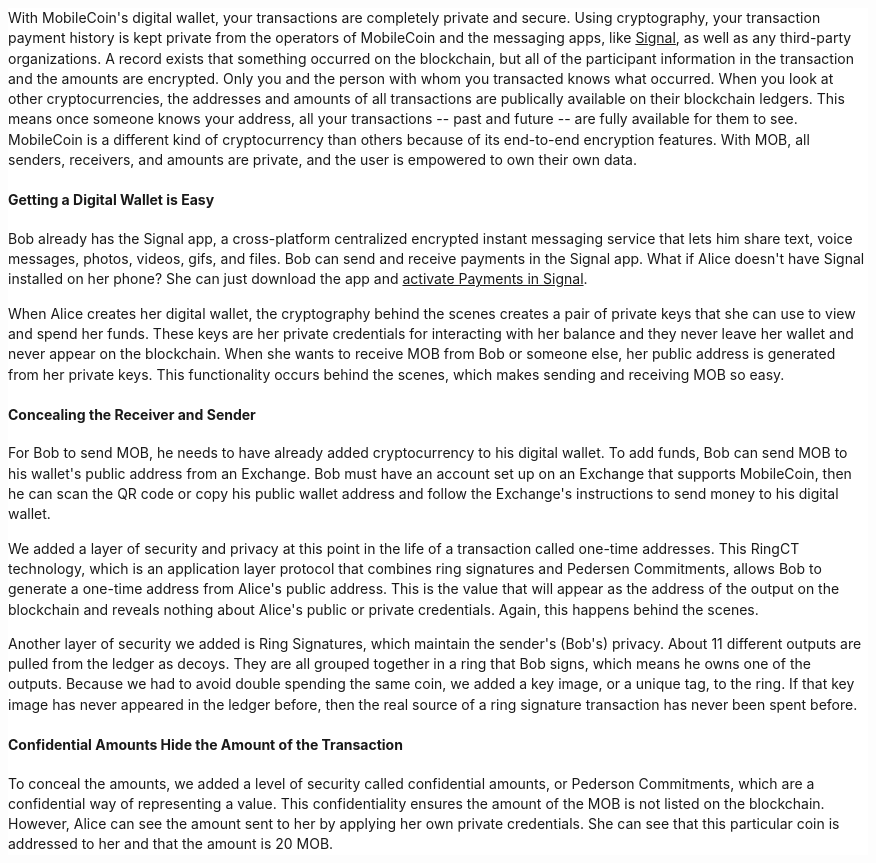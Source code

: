 With MobileCoin's digital wallet, your transactions are completely private and secure. Using cryptography, your transaction payment history is kept private from the operators of MobileCoin and the messaging apps, like [Signal](https://developers.mobilecoin.com/overview/how-to-use-mobilecoin/activate), as well as any third-party organizations. A record exists that something occurred on the blockchain, but all of the participant information in the transaction and the amounts are encrypted. Only you and the person with whom you transacted knows what occurred.  When you look at other cryptocurrencies, the addresses and amounts of all transactions are publically available on their blockchain ledgers. This means once someone knows your address, all your transactions -- past and future -- are fully available for them to see. MobileCoin is a different kind of cryptocurrency than others because of its end-to-end encryption features. With MOB, all senders, receivers, and amounts are private, and the user is empowered to own their own data.

#### Getting a Digital Wallet is Easy

Bob already has the Signal app, a cross-platform centralized encrypted instant messaging service that lets him share text, voice messages, photos, videos, gifs, and files. Bob can send and receive payments in the Signal app. What if Alice doesn't have Signal installed on her phone? She can just download the app and [activate Payments in Signal](https://developers.mobilecoin.com/ecosystem/signal-payments).

When Alice creates her digital wallet, the cryptography behind the scenes creates a pair of private keys that she can use to view and spend her funds. These keys are her private credentials for interacting with her balance and they never leave her wallet and never appear on the blockchain. When she wants to receive MOB from Bob or someone else, her public address is generated from her private keys. This functionality occurs behind the scenes, which makes sending and receiving MOB so easy.

#### Concealing the Receiver and Sender

For Bob to send MOB, he needs to have already added cryptocurrency to his digital wallet. To add funds, Bob can send MOB to his wallet's public address from an Exchange. Bob must have an account set up on an Exchange that supports MobileCoin, then he can scan the QR code or copy his public wallet address and follow the Exchange's instructions to send money to his digital wallet.

We added a layer of security and privacy at this point in the life of a transaction called one-time addresses. This RingCT technology, which is an application layer protocol that combines ring signatures and Pedersen Commitments, allows Bob to generate a one-time address from Alice's public address. This is the value that will appear as the address of the output on the blockchain and reveals nothing about Alice's public or private credentials. Again, this happens behind the scenes. 

Another layer of security we added is Ring Signatures, which maintain the sender's (Bob's) privacy. About 11 different outputs are pulled from the ledger as decoys. They are all grouped together in a ring that Bob signs, which means he owns one of the outputs. Because we had to avoid double spending the same coin, we added a key image, or a unique tag, to the ring. If that key image has never appeared in the ledger before, then the real source of a ring signature transaction has never been spent before. 

#### Confidential Amounts Hide the Amount of the Transaction 

To conceal the amounts, we added a level of security called confidential amounts, or Pederson Commitments, which are a confidential way of representing a value. This confidentiality ensures the amount of the MOB is not listed on the blockchain. However, Alice can see the amount sent to her by applying her own private credentials. She can see that this particular coin is addressed to her and that the amount is 20 MOB.
